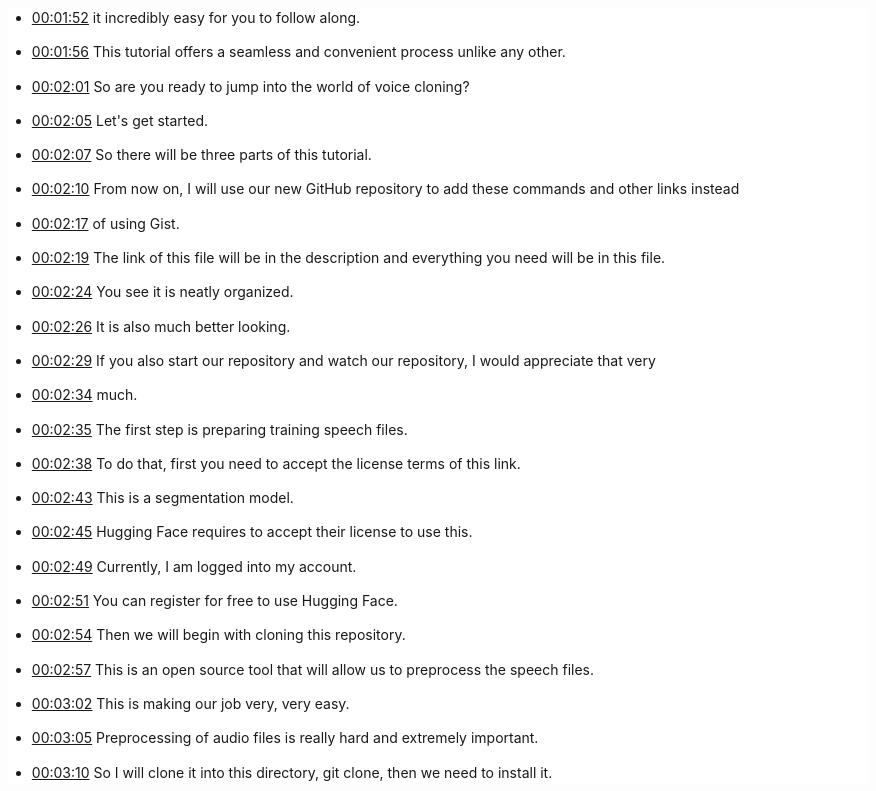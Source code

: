 - [00:01:52](https://www.youtube.com/watch?v=OiMRlqcgDL0&t=112) it incredibly easy for you to follow along.

- [00:01:56](https://www.youtube.com/watch?v=OiMRlqcgDL0&t=116) This tutorial offers a seamless and convenient process unlike any other.

- [00:02:01](https://www.youtube.com/watch?v=OiMRlqcgDL0&t=121) So are you ready to jump into the world of voice cloning?

- [00:02:05](https://www.youtube.com/watch?v=OiMRlqcgDL0&t=125) Let's get started.

- [00:02:07](https://www.youtube.com/watch?v=OiMRlqcgDL0&t=127) So there will be three parts of this tutorial.

- [00:02:10](https://www.youtube.com/watch?v=OiMRlqcgDL0&t=130) From now on, I will use our new GitHub repository to add these commands and other links instead

- [00:02:17](https://www.youtube.com/watch?v=OiMRlqcgDL0&t=137) of using Gist.

- [00:02:19](https://www.youtube.com/watch?v=OiMRlqcgDL0&t=139) The link of this file will be in the description and everything you need will be in this file.

- [00:02:24](https://www.youtube.com/watch?v=OiMRlqcgDL0&t=144) You see it is neatly organized.

- [00:02:26](https://www.youtube.com/watch?v=OiMRlqcgDL0&t=146) It is also much better looking.

- [00:02:29](https://www.youtube.com/watch?v=OiMRlqcgDL0&t=149) If you also start our repository and watch our repository, I would appreciate that very

- [00:02:34](https://www.youtube.com/watch?v=OiMRlqcgDL0&t=154) much.

- [00:02:35](https://www.youtube.com/watch?v=OiMRlqcgDL0&t=155) The first step is preparing training speech files.

- [00:02:38](https://www.youtube.com/watch?v=OiMRlqcgDL0&t=158) To do that, first you need to accept the license terms of this link.

- [00:02:43](https://www.youtube.com/watch?v=OiMRlqcgDL0&t=163) This is a segmentation model.

- [00:02:45](https://www.youtube.com/watch?v=OiMRlqcgDL0&t=165) Hugging Face requires to accept their license to use this.

- [00:02:49](https://www.youtube.com/watch?v=OiMRlqcgDL0&t=169) Currently, I am logged into my account.

- [00:02:51](https://www.youtube.com/watch?v=OiMRlqcgDL0&t=171) You can register for free to use Hugging Face.

- [00:02:54](https://www.youtube.com/watch?v=OiMRlqcgDL0&t=174) Then we will begin with cloning this repository.

- [00:02:57](https://www.youtube.com/watch?v=OiMRlqcgDL0&t=177) This is an open source tool that will allow us to preprocess the speech files.

- [00:03:02](https://www.youtube.com/watch?v=OiMRlqcgDL0&t=182) This is making our job very, very easy.

- [00:03:05](https://www.youtube.com/watch?v=OiMRlqcgDL0&t=185) Preprocessing of audio files is really hard and extremely important.

- [00:03:10](https://www.youtube.com/watch?v=OiMRlqcgDL0&t=190) So I will clone it into this directory, git clone, then we need to install it.
